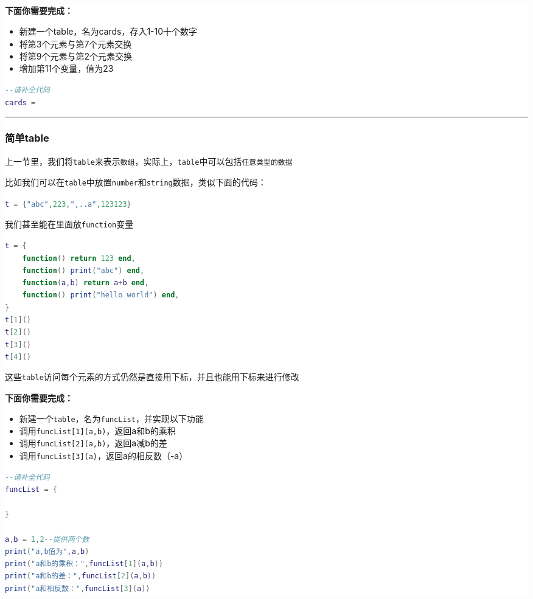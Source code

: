 **下面你需要完成：**

- 新建一个table，名为cards，存入1-10十个数字
- 将第3个元素与第7个元素交换
- 将第9个元素与第2个元素交换
- 增加第11个变量，值为23

```lua
--请补全代码
cards =
```

--------

### 简单table

上一节里，我们将`table`来表示`数组`，实际上，`table`中可以包括`任意类型的数据`

比如我们可以在`table`中放置`number`和`string`数据，类似下面的代码：

```lua
t = {"abc",223,",..a",123123}
```

我们甚至能在里面放`function`变量

```lua
t = {
    function() return 123 end,
    function() print("abc") end,
    function(a,b) return a+b end,
    function() print("hello world") end,
}
t[1]()
t[2]()
t[3]()
t[4]()
```

这些`table`访问每个元素的方式仍然是直接用下标，并且也能用下标来进行修改

**下面你需要完成：**

- 新建一个`table`，名为`funcList`，并实现以下功能
- 调用`funcList[1](a,b)`，返回a和b的乘积
- 调用`funcList[2](a,b)`，返回a减b的差
- 调用`funcList[3](a)`，返回a的相反数（-a）

```lua
--请补全代码
funcList = {

}

a,b = 1,2--提供两个数
print("a,b值为",a,b)
print("a和b的乘积：",funcList[1](a,b))
print("a和b的差：",funcList[2](a,b))
print("a和相反数：",funcList[3](a))
```

